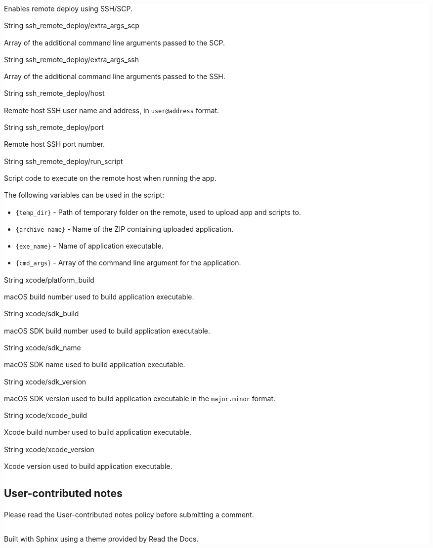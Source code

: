 Enables remote deploy using SSH/SCP.

String ssh_remote_deploy/extra_args_scp

Array of the additional command line arguments passed to the SCP.

String ssh_remote_deploy/extra_args_ssh

Array of the additional command line arguments passed to the SSH.

String ssh_remote_deploy/host

Remote host SSH user name and address, in `user@address` format.

String ssh_remote_deploy/port

Remote host SSH port number.

String ssh_remote_deploy/run_script

Script code to execute on the remote host when running the app.

The following variables can be used in the script:

  * `{temp_dir}` \- Path of temporary folder on the remote, used to upload app and scripts to.

  * `{archive_name}` \- Name of the ZIP containing uploaded application.

  * `{exe_name}` \- Name of application executable.

  * `{cmd_args}` \- Array of the command line argument for the application.

String xcode/platform_build

macOS build number used to build application executable.

String xcode/sdk_build

macOS SDK build number used to build application executable.

String xcode/sdk_name

macOS SDK name used to build application executable.

String xcode/sdk_version

macOS SDK version used to build application executable in the `major.minor`
format.

String xcode/xcode_build

Xcode build number used to build application executable.

String xcode/xcode_version

Xcode version used to build application executable.

## User-contributed notes

Please read the User-contributed notes policy before submitting a comment.

* * *

Built with Sphinx using a theme provided by Read the Docs.

